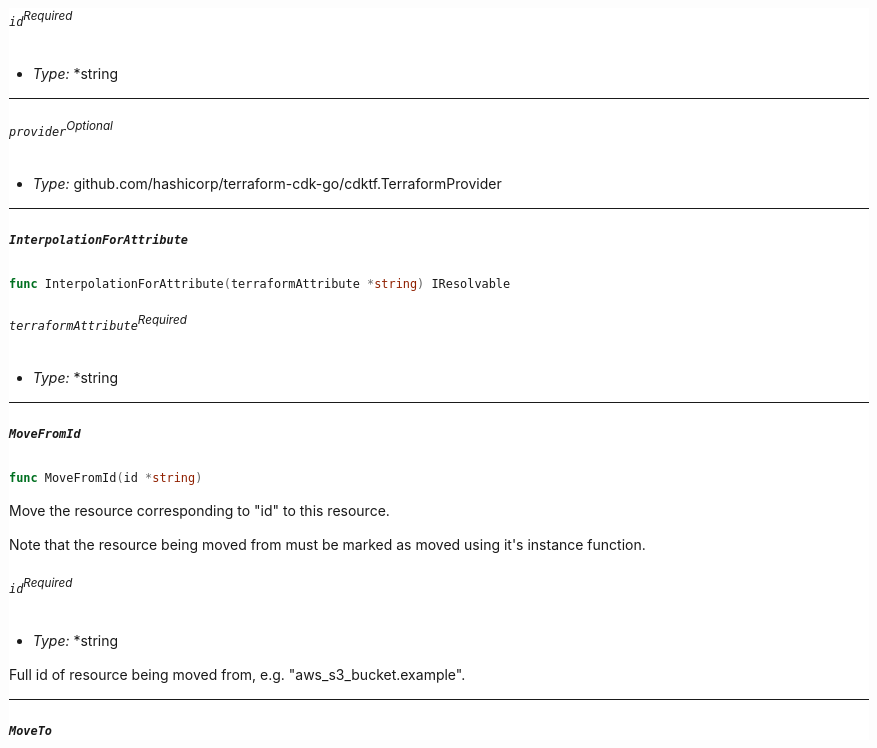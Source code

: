 ###### `id`<sup>Required</sup> <a name="id" id="rhizo-co-terraform-provider-oci.waasWaasPolicy.WaasWaasPolicy.importFrom.parameter.id"></a>

- *Type:* *string

---

###### `provider`<sup>Optional</sup> <a name="provider" id="rhizo-co-terraform-provider-oci.waasWaasPolicy.WaasWaasPolicy.importFrom.parameter.provider"></a>

- *Type:* github.com/hashicorp/terraform-cdk-go/cdktf.TerraformProvider

---

##### `InterpolationForAttribute` <a name="InterpolationForAttribute" id="rhizo-co-terraform-provider-oci.waasWaasPolicy.WaasWaasPolicy.interpolationForAttribute"></a>

```go
func InterpolationForAttribute(terraformAttribute *string) IResolvable
```

###### `terraformAttribute`<sup>Required</sup> <a name="terraformAttribute" id="rhizo-co-terraform-provider-oci.waasWaasPolicy.WaasWaasPolicy.interpolationForAttribute.parameter.terraformAttribute"></a>

- *Type:* *string

---

##### `MoveFromId` <a name="MoveFromId" id="rhizo-co-terraform-provider-oci.waasWaasPolicy.WaasWaasPolicy.moveFromId"></a>

```go
func MoveFromId(id *string)
```

Move the resource corresponding to "id" to this resource.

Note that the resource being moved from must be marked as moved using it's instance function.

###### `id`<sup>Required</sup> <a name="id" id="rhizo-co-terraform-provider-oci.waasWaasPolicy.WaasWaasPolicy.moveFromId.parameter.id"></a>

- *Type:* *string

Full id of resource being moved from, e.g. "aws_s3_bucket.example".

---

##### `MoveTo` <a name="MoveTo" id="rhizo-co-terraform-provider-oci.waasWaasPolicy.WaasWaasPolicy.moveTo"></a>
